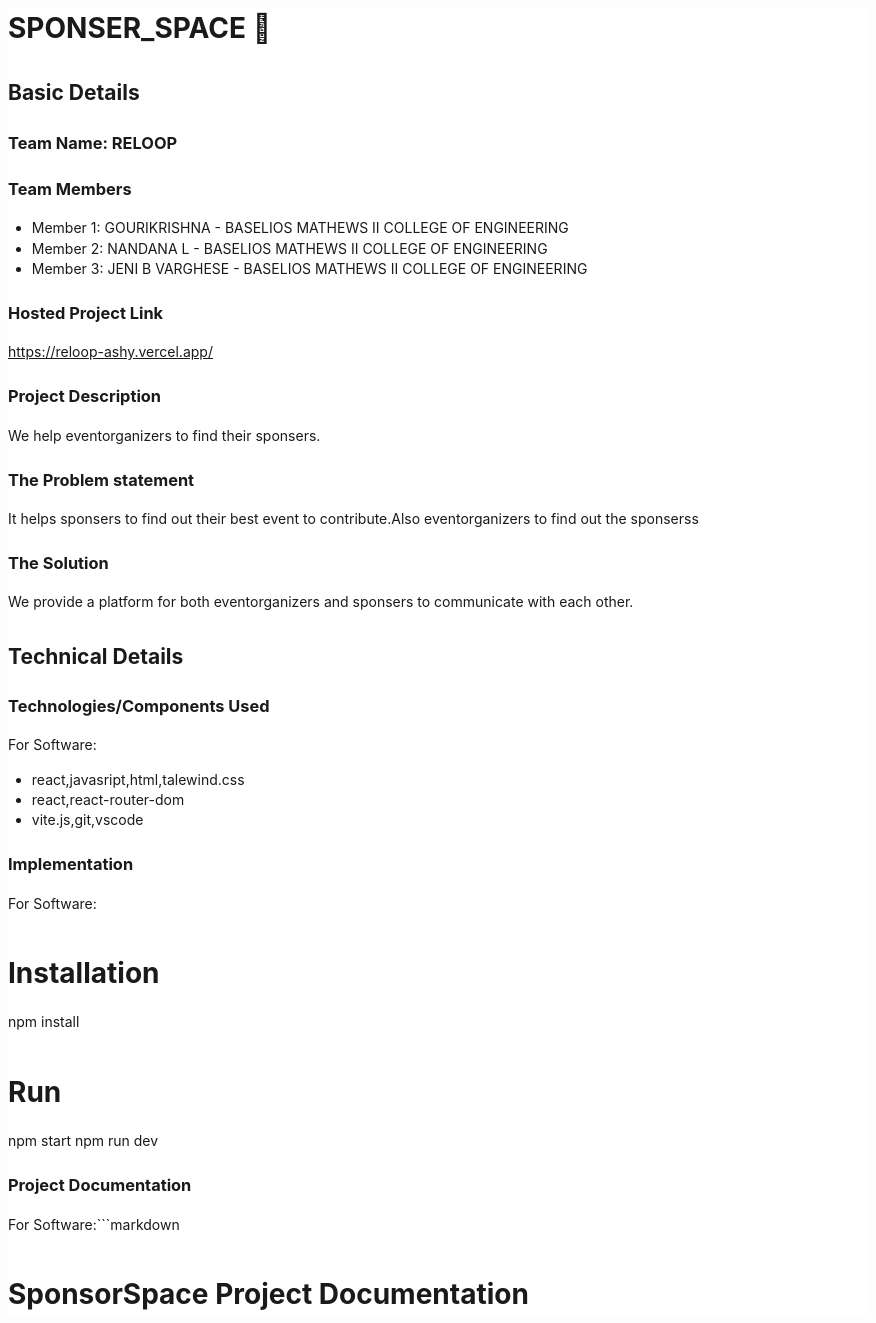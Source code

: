 # SPONSER_SPACE 🎯


## Basic Details
### Team Name: RELOOP


### Team Members
- Member 1: GOURIKRISHNA - BASELIOS  MATHEWS II COLLEGE OF ENGINEERING
- Member 2: NANDANA L - BASELIOS  MATHEWS II COLLEGE OF ENGINEERING
- Member 3: JENI B VARGHESE - BASELIOS  MATHEWS II COLLEGE OF ENGINEERING

### Hosted Project Link
https://reloop-ashy.vercel.app/

### Project Description
We help eventorganizers to find their sponsers. 

### The Problem statement
It helps sponsers to find out their best event to contribute.Also eventorganizers to find out the sponserss
### The Solution
We provide a platform for both eventorganizers and sponsers to communicate with each other.
## Technical Details


### Technologies/Components Used
For Software:
- react,javasript,html,talewind.css
- react,react-router-dom
- vite.js,git,vscode

### Implementation
For Software:
# Installation
npm install

# Run
npm start
npm run dev

### Project Documentation
For Software:```markdown
# SponsorSpace Project Documentation
